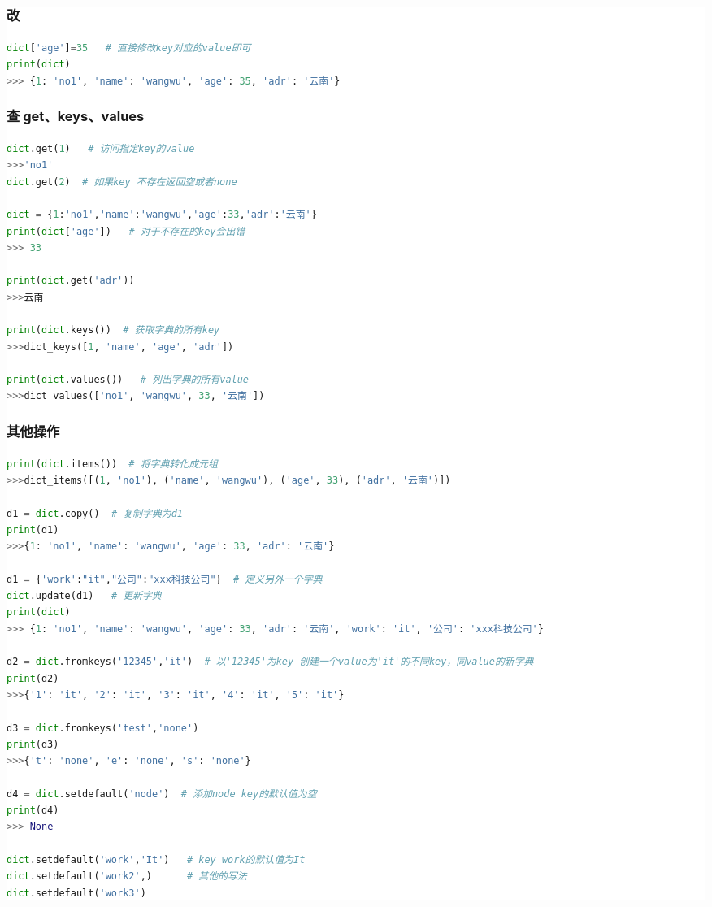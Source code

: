 ```python
```



### 改

```python
dict['age']=35   # 直接修改key对应的value即可
print(dict)
>>> {1: 'no1', 'name': 'wangwu', 'age': 35, 'adr': '云南'}
```



### 查 get、keys、values

```python
dict.get(1)   # 访问指定key的value
>>>'no1'
dict.get(2)  # 如果key 不存在返回空或者none

dict = {1:'no1','name':'wangwu','age':33,'adr':'云南'}
print(dict['age'])   # 对于不存在的key会出错
>>> 33

print(dict.get('adr'))
>>>云南

print(dict.keys())  # 获取字典的所有key
>>>dict_keys([1, 'name', 'age', 'adr'])  

print(dict.values())   # 列出字典的所有value
>>>dict_values(['no1', 'wangwu', 33, '云南'])
```



### 其他操作

```python
print(dict.items())  # 将字典转化成元组
>>>dict_items([(1, 'no1'), ('name', 'wangwu'), ('age', 33), ('adr', '云南')])

d1 = dict.copy()  # 复制字典为d1
print(d1)
>>>{1: 'no1', 'name': 'wangwu', 'age': 33, 'adr': '云南'}

d1 = {'work':"it","公司":"xxx科技公司"}  # 定义另外一个字典
dict.update(d1)   # 更新字典
print(dict)
>>> {1: 'no1', 'name': 'wangwu', 'age': 33, 'adr': '云南', 'work': 'it', '公司': 'xxx科技公司'}

d2 = dict.fromkeys('12345','it')  # 以'12345'为key 创建一个value为'it'的不同key，同value的新字典
print(d2)
>>>{'1': 'it', '2': 'it', '3': 'it', '4': 'it', '5': 'it'}

d3 = dict.fromkeys('test','none')
print(d3)
>>>{'t': 'none', 'e': 'none', 's': 'none'}

d4 = dict.setdefault('node')  # 添加node key的默认值为空
print(d4)
>>> None

dict.setdefault('work','It')   # key work的默认值为It
dict.setdefault('work2',)      # 其他的写法
dict.setdefault('work3')
```